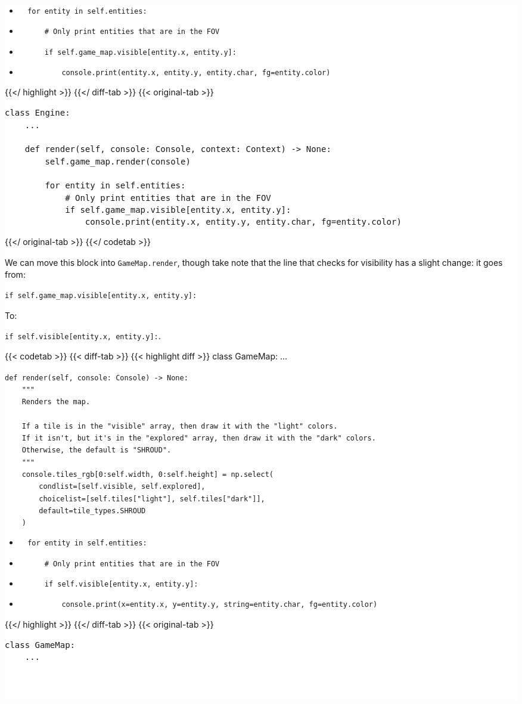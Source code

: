 -       for entity in self.entities:
-           # Only print entities that are in the FOV
-           if self.game_map.visible[entity.x, entity.y]:
-               console.print(entity.x, entity.y, entity.char, fg=entity.color)
{{</ highlight >}}
{{</ diff-tab >}}
{{< original-tab >}}
<pre>class Engine:
    ...

    def render(self, console: Console, context: Context) -> None:
        self.game_map.render(console)

        <span class="crossed-out-text">for entity in self.entities:</span>
            <span class="crossed-out-text"># Only print entities that are in the FOV</span>
            <span class="crossed-out-text">if self.game_map.visible[entity.x, entity.y]:</span>
                <span class="crossed-out-text">console.print(entity.x, entity.y, entity.char, fg=entity.color)</span></pre>
{{</ original-tab >}}
{{</ codetab >}}

We can move this block into `GameMap.render`, though take note that the line that checks for visibility has a slight change: it goes from:

`if self.game_map.visible[entity.x, entity.y]:`

To:

`if self.visible[entity.x, entity.y]:`.

{{< codetab >}}
{{< diff-tab >}}
{{< highlight diff >}}
class GameMap:
    ...

    def render(self, console: Console) -> None:
        """
        Renders the map.

        If a tile is in the "visible" array, then draw it with the "light" colors.
        If it isn't, but it's in the "explored" array, then draw it with the "dark" colors.
        Otherwise, the default is "SHROUD".
        """
        console.tiles_rgb[0:self.width, 0:self.height] = np.select(
            condlist=[self.visible, self.explored],
            choicelist=[self.tiles["light"], self.tiles["dark"]],
            default=tile_types.SHROUD
        )

+       for entity in self.entities:
+           # Only print entities that are in the FOV
+           if self.visible[entity.x, entity.y]:
+               console.print(x=entity.x, y=entity.y, string=entity.char, fg=entity.color)
{{</ highlight >}}
{{</ diff-tab >}}
{{< original-tab >}}
<pre>class GameMap:
    ...
